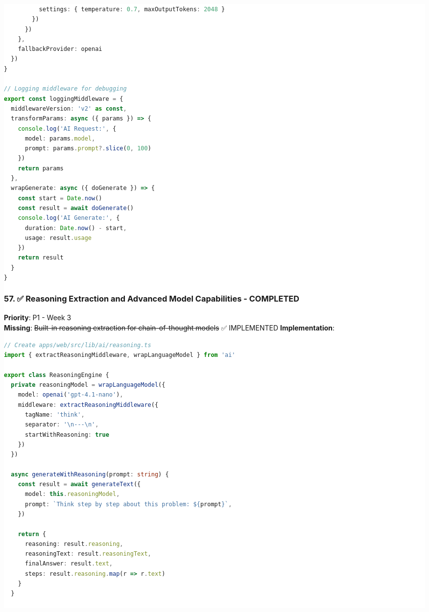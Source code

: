 ```typescript
          settings: { temperature: 0.7, maxOutputTokens: 2048 }
        })
      })
    },
    fallbackProvider: openai
  })
}

// Logging middleware for debugging
export const loggingMiddleware = {
  middlewareVersion: 'v2' as const,
  transformParams: async ({ params }) => {
    console.log('AI Request:', { 
      model: params.model, 
      prompt: params.prompt?.slice(0, 100) 
    })
    return params
  },
  wrapGenerate: async ({ doGenerate }) => {
    const start = Date.now()
    const result = await doGenerate()
    console.log('AI Generate:', { 
      duration: Date.now() - start,
      usage: result.usage 
    })
    return result
  }
}
```

### 57. ✅ Reasoning Extraction and Advanced Model Capabilities - COMPLETED
**Priority**: P1 - Week 3  
**Missing**: ~~Built-in reasoning extraction for chain-of-thought models~~ ✅ IMPLEMENTED
**Implementation**:
```typescript
// Create apps/web/src/lib/ai/reasoning.ts
import { extractReasoningMiddleware, wrapLanguageModel } from 'ai'

export class ReasoningEngine {
  private reasoningModel = wrapLanguageModel({
    model: openai('gpt-4.1-nano'),
    middleware: extractReasoningMiddleware({
      tagName: 'think',
      separator: '\n---\n',
      startWithReasoning: true
    })
  })
  
  async generateWithReasoning(prompt: string) {
    const result = await generateText({
      model: this.reasoningModel,
      prompt: `Think step by step about this problem: ${prompt}`,
    })
    
    return {
      reasoning: result.reasoning,
      reasoningText: result.reasoningText,
      finalAnswer: result.text,
      steps: result.reasoning.map(r => r.text)
    }
  }
  
```